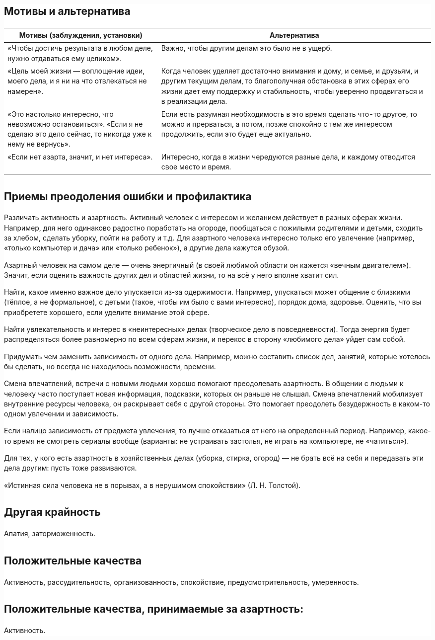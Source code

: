## Мотивы и альтернатива
Мотивы (заблуждения, установки) | Альтернатива
--- | ---
«Чтобы достичь результата в любом деле, нужно отдаваться ему целиком». | Важно, чтобы другим делам это было не в ущерб.
«Цель моей жизни — воплощение идеи, моего дела, и я ни на что отвлекаться не намерен». | Когда человек уделяет достаточно внимания и дому, и семье, и друзьям, и другим текущим делам, то благополучная обстановка в этих сферах его жизни дает ему поддержку и стабильность, чтобы уверенно продвигаться и в реализации дела.
«Это настолько интересно, что невозможно остановиться». «Если я не сделаю это дело сейчас, то никогда уже к нему не вернусь».| Если есть разумная необходимость в это время сделать что-то другое, то можно и прерваться, а потом, позже спокойно с тем же интересом продолжить, если это будет еще актуально.
«Если нет азарта, значит, и нет интереса».| Интересно, когда в жизни чередуются разные дела, и каждому отводится свое место и время.

  

## Приемы преодоления ошибки и профилактика
Различать активность и азартность. Активный человек с интересом и желанием действует в разных сферах жизни. Например, для него одинаково радостно поработать на огороде, пообщаться с пожилыми родителями и детьми, сходить за хлебом, сделать уборку, пойти на работу и т.д. Для азартного человека интересно только его увлечение (например, «только компьютер и дача» или «только ребенок»), а другие дела кажутся обузой.

Азартный человек на самом деле — очень энергичный (в своей любимой области он кажется «вечным двигателем»). Значит, если оценить важность других дел и областей жизни, то на всё у него вполне хватит сил.

Найти, какое именно важное дело упускается из-за одержимости. Например, упускаться может общение с близкими (тёплое, а не формальное), с детьми (такое, чтобы им было с вами интересно), порядок дома, здоровье. Оценить, что вы приобретете хорошего, если уделите внимание этой сфере.

Найти увлекательность и интерес в «неинтересных» делах (творческое дело в повседневности). Тогда энергия будет распределяться более равномерно по всем сферам жизни, и перекос в сторону «любимого дела» уйдет сам собой.

Придумать чем заменить зависимость от одного дела. Например, можно составить список дел, занятий, которые хотелось бы сделать, но всегда не находилось возможности, времени.

Смена впечатлений, встречи с новыми людьми хорошо помогают преодолевать азартность. В общении с людьми к человеку часто поступает новая информация, подсказки, которых он раньше не слышал. Смена впечатлений мобилизует внутренние ресурсы человека, он раскрывает себя с другой стороны. Это помогает преодолеть безудержность в каком-то одном увлечении и зависимость.

Если налицо зависимость от предмета увлечения, то лучше отказаться от него на определенный период. Например, какое-то время не смотреть сериалы вообще (варианты: не устраивать застолья, не играть на компьютере, не «чатиться»).

Для тех, у кого есть азартность в хозяйственных делах (уборка, стирка, огород) — не брать всё на себя и передавать эти дела другим: пусть тоже развиваются.

«Истинная сила человека не в порывах, а в нерушимом спокойствии» (Л. Н. Толстой).

## Другая крайность
Апатия, заторможенность.

## Положительные качества
Активность, рассудительность, организованность, спокойствие, предусмотрительность, умеренность.

## Положительные качества, принимаемые за азартность:
Активность.
